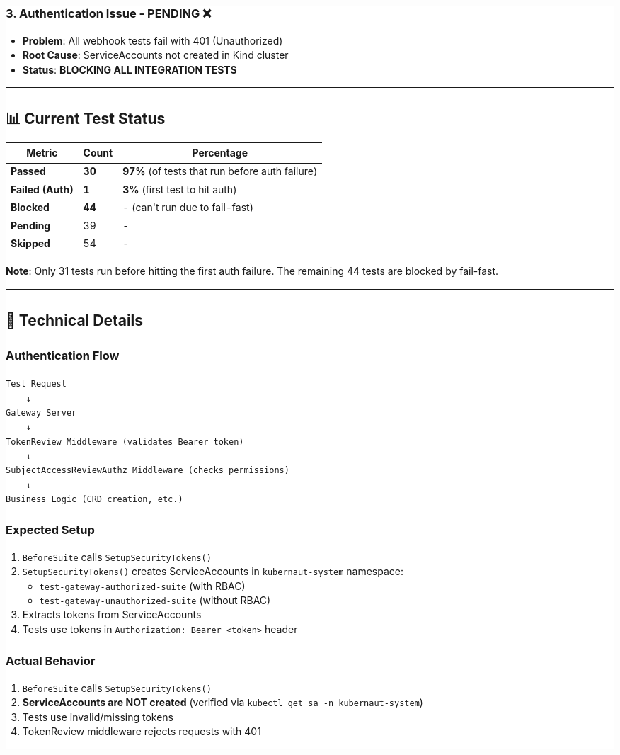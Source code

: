 ### **3. Authentication Issue - PENDING ❌**
- **Problem**: All webhook tests fail with 401 (Unauthorized)
- **Root Cause**: ServiceAccounts not created in Kind cluster
- **Status**: **BLOCKING ALL INTEGRATION TESTS**

---

## 📊 **Current Test Status**

| Metric | Count | Percentage |
|--------|-------|------------|
| **Passed** | **30** | **97%** (of tests that run before auth failure) |
| **Failed (Auth)** | **1** | **3%** (first test to hit auth) |
| **Blocked** | **44** | - (can't run due to fail-fast) |
| **Pending** | 39 | - |
| **Skipped** | 54 | - |

**Note**: Only 31 tests run before hitting the first auth failure. The remaining 44 tests are blocked by fail-fast.

---

## 🔧 **Technical Details**

### **Authentication Flow**
```
Test Request
    ↓
Gateway Server
    ↓
TokenReview Middleware (validates Bearer token)
    ↓
SubjectAccessReviewAuthz Middleware (checks permissions)
    ↓
Business Logic (CRD creation, etc.)
```

### **Expected Setup**
1. `BeforeSuite` calls `SetupSecurityTokens()`
2. `SetupSecurityTokens()` creates ServiceAccounts in `kubernaut-system` namespace:
   - `test-gateway-authorized-suite` (with RBAC)
   - `test-gateway-unauthorized-suite` (without RBAC)
3. Extracts tokens from ServiceAccounts
4. Tests use tokens in `Authorization: Bearer <token>` header

### **Actual Behavior**
1. `BeforeSuite` calls `SetupSecurityTokens()`
2. **ServiceAccounts are NOT created** (verified via `kubectl get sa -n kubernaut-system`)
3. Tests use invalid/missing tokens
4. TokenReview middleware rejects requests with 401

---